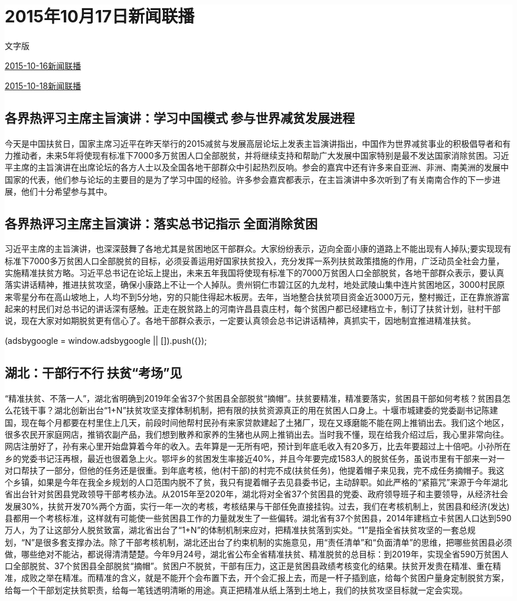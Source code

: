 







# 2015年10月17日新闻联播
 文字版








[2015-10-16新闻联播](/xinwenlianbo/20151016)


[2015-10-18新闻联播](/xinwenlianbo/20151018)





## 各界热评习主席主旨演讲：学习中国模式 参与世界减贫发展进程


今天是中国扶贫日，国家主席习近平在昨天举行的2015减贫与发展高层论坛上发表主旨演讲指出，中国作为世界减贫事业的积极倡导者和有力推动者，未来5年将使现有标准下7000多万贫困人口全部脱贫，并将继续支持和帮助广大发展中国家特别是最不发达国家消除贫困。习近平主席的主旨演讲在出席论坛的各方人士以及全国各地干部群众中引起热烈反响。参会的嘉宾中还有许多来自亚洲、非洲、南美洲的发展中国家的代表，他们参与论坛的主要目的是为了学习中国的经验。许多参会嘉宾都表示，在主旨演讲中多次听到了有关南南合作的下一步进展，他们十分希望参与其中。


## 各界热评习主席主旨演讲：落实总书记指示 全面消除贫困


习近平主席的主旨演讲，也深深鼓舞了各地尤其是贫困地区干部群众。大家纷纷表示，迈向全面小康的道路上不能出现有人掉队;要实现现有标准下7000多万贫困人口全部脱贫的目标，必须妥善运用好国家扶贫投入，充分发挥一系列扶贫政策措施的作用，广泛动员全社会力量，实施精准扶贫方略。习近平总书记在论坛上提出，未来五年我国将使现有标准下的7000万贫困人口全部脱贫，各地干部群众表示，要认真落实讲话精神，推进扶贫攻坚，确保小康路上不让一个人掉队。贵州铜仁市碧江区的九龙村，地处武陵山集中连片贫困地区，3000村民原来零星分布在高山坡地上，人均不到5分地，穷的只能住得起木板房。去年，当地整合扶贫项目资金近3000万元，整村搬迁，正在靠旅游富起来的村民们对总书记的讲话深有感触。正走在脱贫路上的河南许昌县袁庄村，每个贫困户都已经建档立卡，制订了扶贫计划，驻村干部说，现在大家对如期脱贫更有信心了。各地干部群众表示，一定要认真领会总书记讲话精神，真抓实干，因地制宜推进精准扶贫。





 (adsbygoogle = window.adsbygoogle || []).push({});

 
## 湖北：干部行不行 扶贫“考场”见


“精准扶贫、不落一人”，湖北省明确到2019年全省37个贫困县全部脱贫“摘帽”。扶贫要精准，精准要落实，贫困县干部如何考核？贫困县怎么花钱干事？湖北创新出台“1+N”扶贫攻坚支撑体制机制，把有限的扶贫资源真正的用在贫困人口身上。十堰市城建委的党委副书记陈建国，现在每个月都要在村里住上几天，前段时间他帮村民孙有来家贷款建起了土猪厂，现在又琢磨能不能在网上推销出去。我们这个地区，很多农民开家庭网店，推销农副产品，我们想到散养和家养的生猪也从网上推销出去。当时我不懂，现在给我介绍过后，我心里非常向往。网店注册好了，孙有来心里开始盘算着今年的收入。去年算是一无所有吧，预计到年底毛收入有20多万，比去年要超过上十倍吧。小孙所在乡的党委书记汪再根，最近也很着急上火。鄂坪乡的贫困发生率接近40%，并且今年要完成1583人的脱贫任务，虽说市里有干部来一对一对口帮扶了一部分，但他的任务还是很重。到年底考核，他(村干部)的村完不成(扶贫任务)，他提着帽子来见我，完不成任务摘帽子。我这个乡镇，如果是今年在我全乡规划的人口范围内脱不了贫，我只有提着帽子去见县委书记，主动辞职。如此严格的“紧箍咒”来源于今年湖北省出台针对贫困县党政领导干部考核办法。从2015年至2020年，湖北将对全省37个贫困县的党委、政府领导班子和主要领导，从经济社会发展30%，扶贫开发70%两个方面，实行一年一次的考核，考核结果与干部任免直接挂钩。过去，我们在考核机制上，贫困县和经济(发达)县都用一个考核标准，这样就有可能使一些贫困县工作的力量就发生了一些偏转。湖北省有37个贫困县，2014年建档立卡贫困人口达到590万人，为了让这部分人脱贫致富，湖北省出台了“1+N”的体制机制来应对，把精准扶贫落到实处。“1”是指全省扶贫攻坚的一套总规划，“N”是很多套支撑办法。除了干部考核机制，湖北还出台了约束机制的实施意见，用“责任清单”和“负面清单”的思维，把哪些贫困县必须做，哪些绝对不能沾，都说得清清楚楚。今年9月24号，湖北省公布全省精准扶贫、精准脱贫的总目标：到2019年，实现全省590万贫困人口全部脱贫、37个贫困县全部脱贫“摘帽”。贫困户不脱贫，干部有压力，这正是贫困县政绩考核变化的结果。扶贫开发贵在精准、重在精准，成败之举在精准。而精准的含义，就是不能开个会布置下去，开个会汇报上去，而是一杆子插到底，给每个贫困户量身定制脱贫方案，给每一个干部划定扶贫职责，给每一笔钱透明清晰的用途。真正把精准从纸上落到土地上，我们的扶贫攻坚目标就一定会实现。
